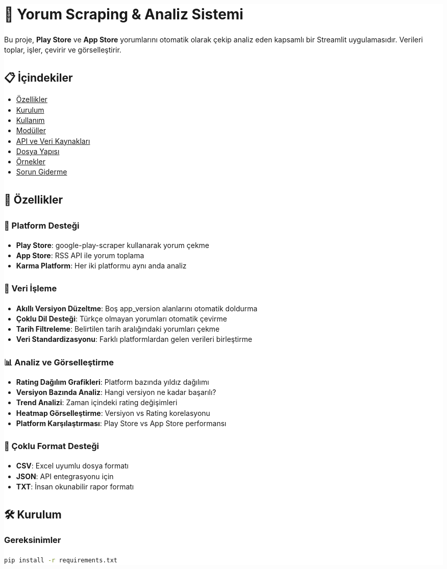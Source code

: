 # 🎯 Yorum Scraping & Analiz Sistemi

Bu proje, **Play Store** ve **App Store** yorumlarını otomatik olarak çekip analiz eden kapsamlı bir Streamlit uygulamasıdır. Verileri toplar, işler, çevirir ve görselleştirir.

## 📋 İçindekiler

- [Özellikler](#özellikler)
- [Kurulum](#kurulum)
- [Kullanım](#kullanım)
- [Modüller](#modüller)
- [API ve Veri Kaynakları](#api-ve-veri-kaynakları)
- [Dosya Yapısı](#dosya-yapısı)
- [Örnekler](#örnekler)
- [Sorun Giderme](#sorun-giderme)

## 🚀 Özellikler

### 📱 Platform Desteği
- **Play Store**: google-play-scraper kullanarak yorum çekme
- **App Store**: RSS API ile yorum toplama
- **Karma Platform**: Her iki platformu aynı anda analiz

### 🔧 Veri İşleme
- **Akıllı Versiyon Düzeltme**: Boş app_version alanlarını otomatik doldurma
- **Çoklu Dil Desteği**: Türkçe olmayan yorumları otomatik çevirme
- **Tarih Filtreleme**: Belirtilen tarih aralığındaki yorumları çekme
- **Veri Standardizasyonu**: Farklı platformlardan gelen verileri birleştirme

### 📊 Analiz ve Görselleştirme
- **Rating Dağılım Grafikleri**: Platform bazında yıldız dağılımı
- **Versiyon Bazında Analiz**: Hangi versiyon ne kadar başarılı?
- **Trend Analizi**: Zaman içindeki rating değişimleri
- **Heatmap Görselleştirme**: Versiyon vs Rating korelasyonu
- **Platform Karşılaştırması**: Play Store vs App Store performansı

### 💾 Çoklu Format Desteği
- **CSV**: Excel uyumlu dosya formatı
- **JSON**: API entegrasyonu için
- **TXT**: İnsan okunabilir rapor formatı

## 🛠 Kurulum

### Gereksinimler

```bash
pip install -r requirements.txt
```
